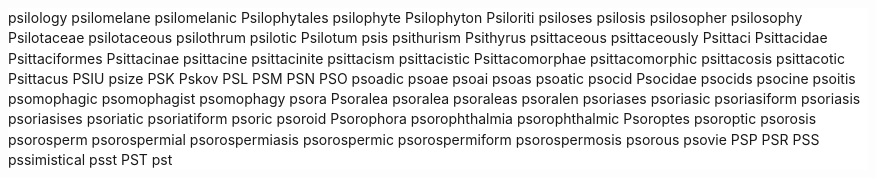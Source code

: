 psilology psilomelane psilomelanic Psilophytales psilophyte Psilophyton Psiloriti psiloses psilosis psilosopher
psilosophy Psilotaceae psilotaceous psilothrum psilotic Psilotum psis psithurism Psithyrus psittaceous
psittaceously Psittaci Psittacidae Psittaciformes Psittacinae psittacine psittacinite psittacism psittacistic Psittacomorphae
psittacomorphic psittacosis psittacotic Psittacus PSIU psize PSK Pskov PSL PSM
PSN PSO psoadic psoae psoai psoas psoatic psocid Psocidae psocids
psocine psoitis psomophagic psomophagist psomophagy psora Psoralea psoralea psoraleas psoralen
psoriases psoriasic psoriasiform psoriasis psoriasises psoriatic psoriatiform psoric psoroid Psorophora
psorophthalmia psorophthalmic Psoroptes psoroptic psorosis psorosperm psorospermial psorospermiasis psorospermic psorospermiform
psorospermosis psorous psovie PSP PSR PSS pssimistical psst PST pst
